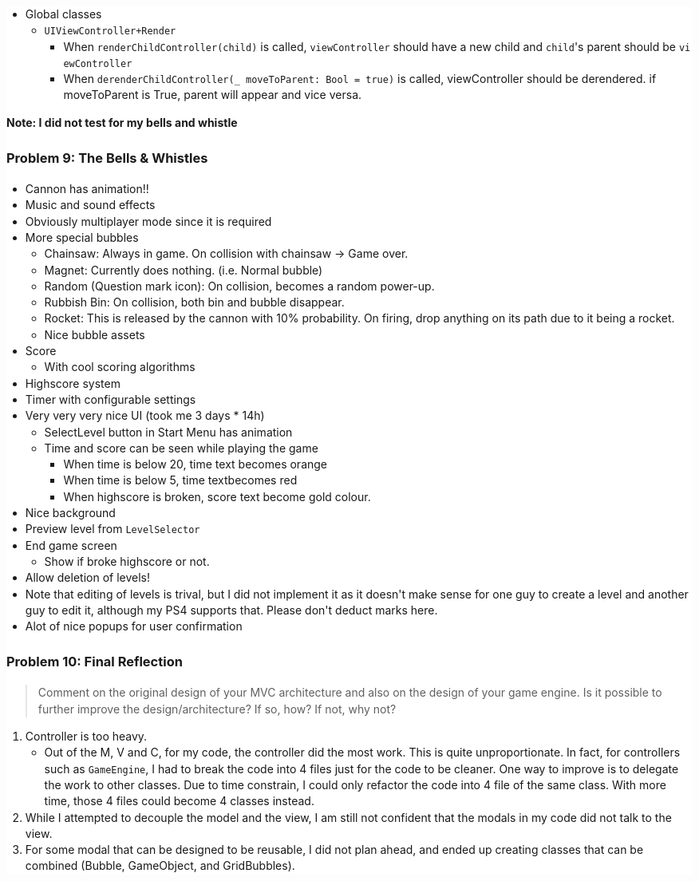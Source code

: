 - Global classes
    - `UIViewController+Render`
        - When `renderChildController(child)` is called, `viewController` should have a new child and `child`'s parent should be `viewController`
        - When `derenderChildController(_ moveToParent: Bool = true)` is called, viewController should be derendered. if moveToParent is True, parent will appear and vice versa.

**Note: I did not test for my bells and whistle**

### Problem 9: The Bells & Whistles

- Cannon has animation!!
- Music and sound effects
- Obviously multiplayer mode since it is required
- More special bubbles
    - Chainsaw: Always in game. On collision with chainsaw -> Game over.
    - Magnet: Currently does nothing. (i.e. Normal bubble)
    - Random (Question mark icon): On collision, becomes a random power-up.
    - Rubbish Bin: On collision, both bin and bubble disappear.
    - Rocket: This is released by the cannon with 10% probability. On firing, drop anything on its path due to it being a rocket. 
    - Nice bubble assets
- Score
    - With cool scoring algorithms
- Highscore system
- Timer with configurable settings
- Very very very nice UI (took me 3 days * 14h)
    - SelectLevel button in Start Menu has animation
    - Time and score can be seen while playing the game
        - When time is below 20, time text becomes orange
        - When time is below 5, time textbecomes red
        - When highscore is broken, score text become gold colour. 
- Nice background
- Preview level from `LevelSelector`
- End game screen
    - Show if broke highscore or not.
- Allow deletion of levels!
- Note that editing of levels is trival, but I did not implement it as it doesn't make sense for one guy to create a level and another guy to edit it, although my PS4 supports that. Please don't deduct marks here. 
- Alot of nice popups for user confirmation

### Problem 10: Final Reflection

> Comment on the original design of your MVC architecture and also on the design of your game engine. Is it possible to further improve the design/architecture? If so, how? If not, why not?

1. Controller is too heavy.
    - Out of the M, V and C, for my code, the controller did the most work. This is quite unproportionate. In fact, for controllers such as `GameEngine`, I had to break the code into 4 files just for the code to be cleaner. One way to improve is to delegate the work to other classes. Due to time constrain, I could only refactor the code into 4 file of the same class. With more time, those 4 files could become 4 classes instead. 
2. While I attempted to decouple the model and the view, I am still not confident that the modals in my code did not talk to the view. 
3. For some modal that can be designed to be reusable, I did not plan ahead, and ended up creating classes that can be combined (Bubble, GameObject, and GridBubbles). 
